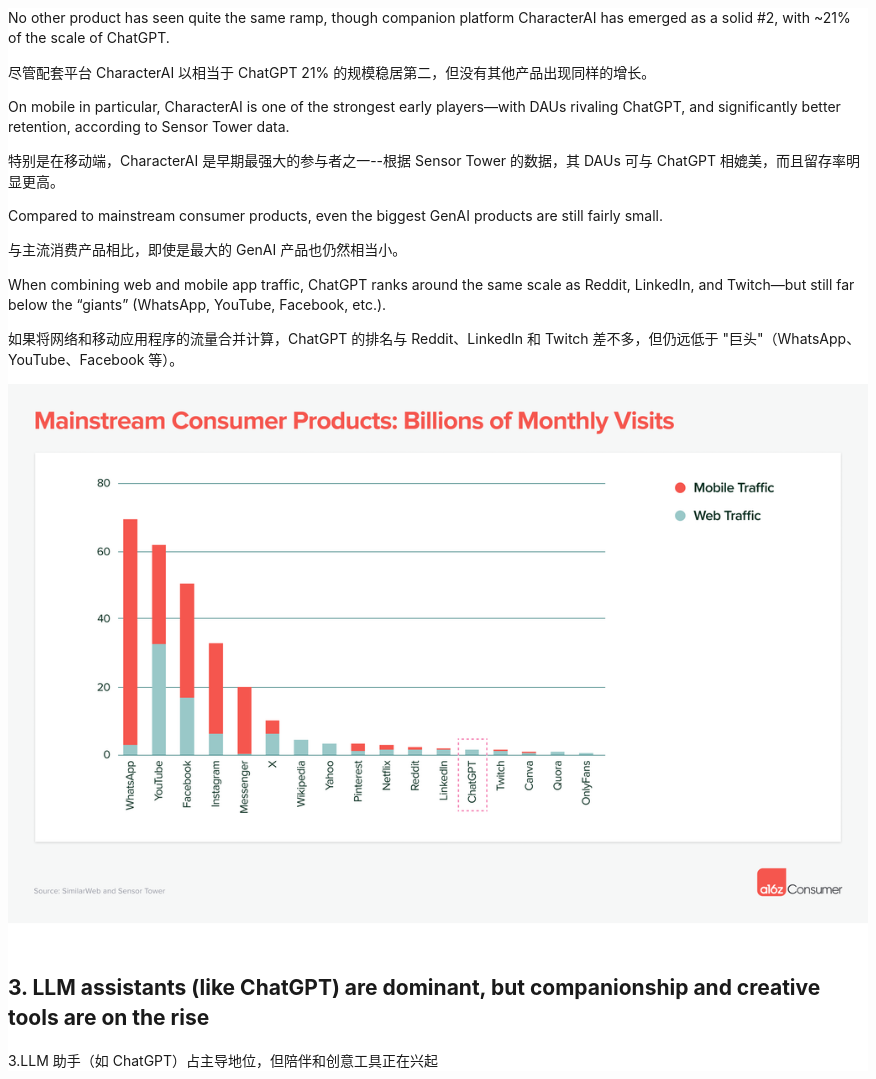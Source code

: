 No other product has seen quite the same ramp, though companion platform CharacterAI has emerged as a solid #2, with ~21% of the scale of ChatGPT.  

尽管配套平台 CharacterAI 以相当于 ChatGPT 21% 的规模稳居第二，但没有其他产品出现同样的增长。  

On mobile in particular, CharacterAI is one of the strongest early players—with DAUs rivaling ChatGPT, and significantly better retention, according to Sensor Tower data.   

特别是在移动端，CharacterAI 是早期最强大的参与者之一--根据 Sensor Tower 的数据，其 DAUs 可与 ChatGPT 相媲美，而且留存率明显更高。

Compared to mainstream consumer products, even the biggest GenAI products are still fairly small.  

与主流消费产品相比，即使是最大的 GenAI 产品也仍然相当小。  

When combining web and mobile app traffic, ChatGPT ranks around the same scale as Reddit, LinkedIn, and Twitch—but still far below the “giants” (WhatsApp, YouTube, Facebook, etc.).  

如果将网络和移动应用程序的流量合并计算，ChatGPT 的排名与 Reddit、LinkedIn 和 Twitch 差不多，但仍远低于 "巨头"（WhatsApp、YouTube、Facebook 等）。

![](Mainstream-Consumer-Products-Inline.png)

## 3\. LLM assistants (like ChatGPT) are dominant, but companionship and creative tools are on the rise  

3.LLM 助手（如 ChatGPT）占主导地位，但陪伴和创意工具正在兴起
